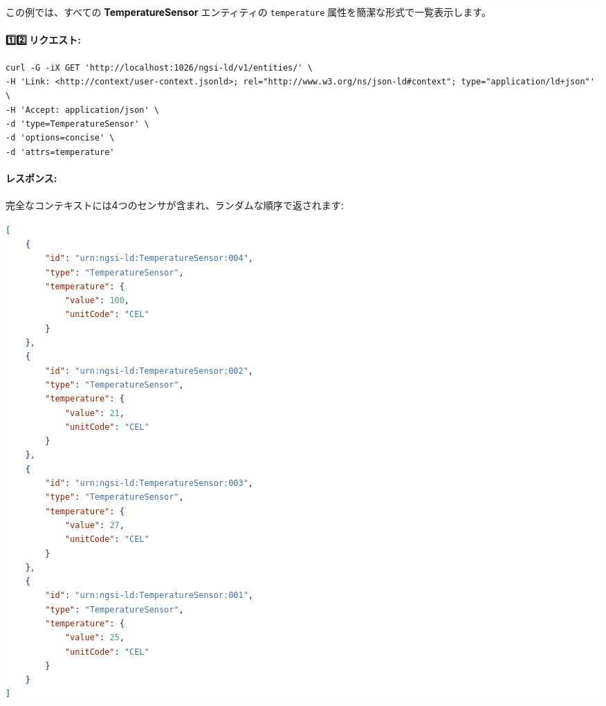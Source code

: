 この例では、すべての **TemperatureSensor** エンティティの `temperature` 属性を簡潔な形式で一覧表示します。

#### 1️⃣2️⃣ リクエスト:

```console
curl -G -iX GET 'http://localhost:1026/ngsi-ld/v1/entities/' \
-H 'Link: <http://context/user-context.jsonld>; rel="http://www.w3.org/ns/json-ld#context"; type="application/ld+json"' \
-H 'Accept: application/json' \
-d 'type=TemperatureSensor' \
-d 'options=concise' \
-d 'attrs=temperature'
```

#### レスポンス:

完全なコンテキストには4つのセンサが含まれ、ランダムな順序で返されます:

```json
[
    {
        "id": "urn:ngsi-ld:TemperatureSensor:004",
        "type": "TemperatureSensor",
        "temperature": {
            "value": 100,
            "unitCode": "CEL"
        }
    },
    {
        "id": "urn:ngsi-ld:TemperatureSensor:002",
        "type": "TemperatureSensor",
        "temperature": {
            "value": 21,
            "unitCode": "CEL"
        }
    },
    {
        "id": "urn:ngsi-ld:TemperatureSensor:003",
        "type": "TemperatureSensor",
        "temperature": {
            "value": 27,
            "unitCode": "CEL"
        }
    },
    {
        "id": "urn:ngsi-ld:TemperatureSensor:001",
        "type": "TemperatureSensor",
        "temperature": {
            "value": 25,
            "unitCode": "CEL"
        }
    }
]
```
